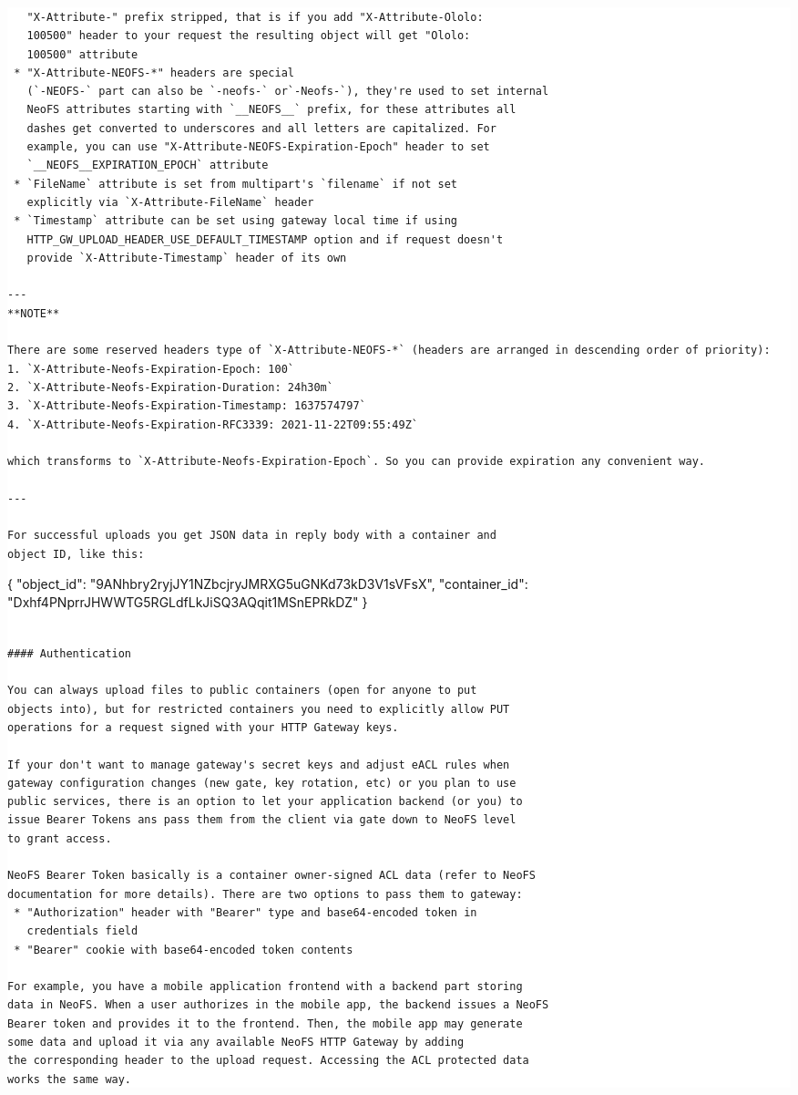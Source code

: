 ```
   "X-Attribute-" prefix stripped, that is if you add "X-Attribute-Ololo:
   100500" header to your request the resulting object will get "Ololo:
   100500" attribute
 * "X-Attribute-NEOFS-*" headers are special 
   (`-NEOFS-` part can also be `-neofs-` or`-Neofs-`), they're used to set internal
   NeoFS attributes starting with `__NEOFS__` prefix, for these attributes all
   dashes get converted to underscores and all letters are capitalized. For
   example, you can use "X-Attribute-NEOFS-Expiration-Epoch" header to set
   `__NEOFS__EXPIRATION_EPOCH` attribute
 * `FileName` attribute is set from multipart's `filename` if not set
   explicitly via `X-Attribute-FileName` header
 * `Timestamp` attribute can be set using gateway local time if using
   HTTP_GW_UPLOAD_HEADER_USE_DEFAULT_TIMESTAMP option and if request doesn't
   provide `X-Attribute-Timestamp` header of its own

---
**NOTE**

There are some reserved headers type of `X-Attribute-NEOFS-*` (headers are arranged in descending order of priority):
1. `X-Attribute-Neofs-Expiration-Epoch: 100`
2. `X-Attribute-Neofs-Expiration-Duration: 24h30m`
3. `X-Attribute-Neofs-Expiration-Timestamp: 1637574797`
4. `X-Attribute-Neofs-Expiration-RFC3339: 2021-11-22T09:55:49Z`

which transforms to `X-Attribute-Neofs-Expiration-Epoch`. So you can provide expiration any convenient way. 

---

For successful uploads you get JSON data in reply body with a container and
object ID, like this:
```
{
        "object_id": "9ANhbry2ryjJY1NZbcjryJMRXG5uGNKd73kD3V1sVFsX",
        "container_id": "Dxhf4PNprrJHWWTG5RGLdfLkJiSQ3AQqit1MSnEPRkDZ"
}
```

#### Authentication

You can always upload files to public containers (open for anyone to put
objects into), but for restricted containers you need to explicitly allow PUT
operations for a request signed with your HTTP Gateway keys.

If your don't want to manage gateway's secret keys and adjust eACL rules when
gateway configuration changes (new gate, key rotation, etc) or you plan to use
public services, there is an option to let your application backend (or you) to
issue Bearer Tokens ans pass them from the client via gate down to NeoFS level
to grant access.

NeoFS Bearer Token basically is a container owner-signed ACL data (refer to NeoFS
documentation for more details). There are two options to pass them to gateway:
 * "Authorization" header with "Bearer" type and base64-encoded token in
   credentials field
 * "Bearer" cookie with base64-encoded token contents

For example, you have a mobile application frontend with a backend part storing
data in NeoFS. When a user authorizes in the mobile app, the backend issues a NeoFS
Bearer token and provides it to the frontend. Then, the mobile app may generate
some data and upload it via any available NeoFS HTTP Gateway by adding
the corresponding header to the upload request. Accessing the ACL protected data
works the same way.
```